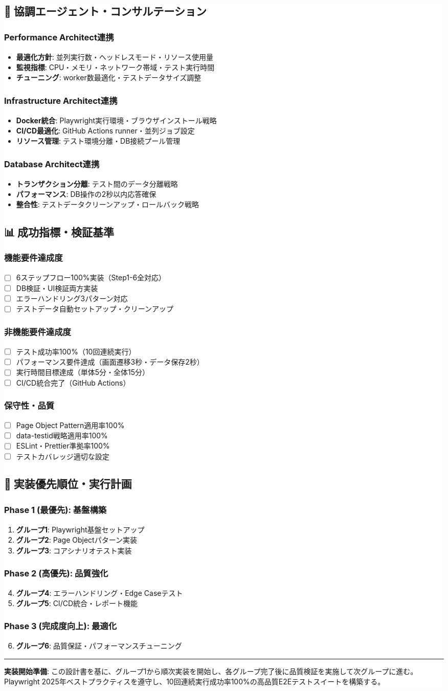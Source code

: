 
## 🤖 協調エージェント・コンサルテーション

### Performance Architect連携
- **最適化方針**: 並列実行数・ヘッドレスモード・リソース使用量
- **監視指標**: CPU・メモリ・ネットワーク帯域・テスト実行時間
- **チューニング**: worker数最適化・テストデータサイズ調整

### Infrastructure Architect連携  
- **Docker統合**: Playwright実行環境・ブラウザインストール戦略
- **CI/CD最適化**: GitHub Actions runner・並列ジョブ設定
- **リソース管理**: テスト環境分離・DB接続プール管理

### Database Architect連携
- **トランザクション分離**: テスト間のデータ分離戦略
- **パフォーマンス**: DB操作の2秒以内応答確保
- **整合性**: テストデータクリーンアップ・ロールバック戦略

## 📊 成功指標・検証基準

### 機能要件達成度
- [ ] 6ステップフロー100%実装（Step1-6全対応）  
- [ ] DB検証・UI検証両方実装
- [ ] エラーハンドリング3パターン対応
- [ ] テストデータ自動セットアップ・クリーンアップ

### 非機能要件達成度  
- [ ] テスト成功率100%（10回連続実行）
- [ ] パフォーマンス要件達成（画面遷移3秒・データ保存2秒）
- [ ] 実行時間目標達成（単体5分・全体15分）
- [ ] CI/CD統合完了（GitHub Actions）

### 保守性・品質
- [ ] Page Object Pattern適用率100%
- [ ] data-testid戦略適用率100%  
- [ ] ESLint・Prettier準拠率100%
- [ ] テストカバレッジ適切な設定

## 🎌 実装優先順位・実行計画

### Phase 1 (最優先): 基盤構築
1. **グループ1**: Playwright基盤セットアップ
2. **グループ2**: Page Objectパターン実装  
3. **グループ3**: コアシナリオテスト実装

### Phase 2 (高優先): 品質強化
4. **グループ4**: エラーハンドリング・Edge Caseテスト
5. **グループ5**: CI/CD統合・レポート機能

### Phase 3 (完成度向上): 最適化
6. **グループ6**: 品質保証・パフォーマンスチューニング

---

**実装開始準備**: この設計書を基に、グループ1から順次実装を開始し、各グループ完了後に品質検証を実施して次グループに進む。Playwright 2025年ベストプラクティスを遵守し、10回連続実行成功率100%の高品質E2Eテストスイートを構築する。